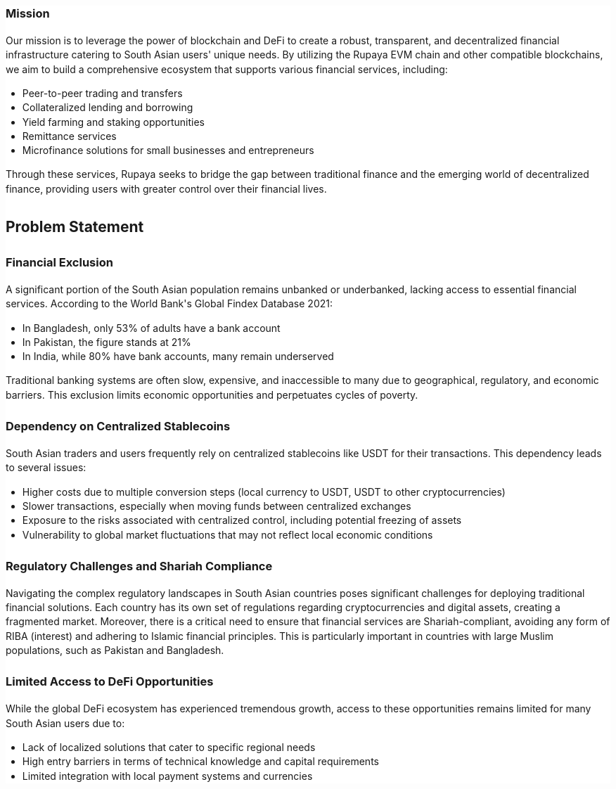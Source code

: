 ### Mission

Our mission is to leverage the power of blockchain and DeFi to create a robust, transparent, and decentralized financial infrastructure catering to South Asian users' unique needs. By utilizing the Rupaya EVM chain and other compatible blockchains, we aim to build a comprehensive ecosystem that supports various financial services, including:
- Peer-to-peer trading and transfers
- Collateralized lending and borrowing
- Yield farming and staking opportunities
- Remittance services
- Microfinance solutions for small businesses and entrepreneurs

Through these services, Rupaya seeks to bridge the gap between traditional finance and the emerging world of decentralized finance, providing users with greater control over their financial lives.

## Problem Statement

### Financial Exclusion

A significant portion of the South Asian population remains unbanked or underbanked, lacking access to essential financial services. According to the World Bank's Global Findex Database 2021:
- In Bangladesh, only 53% of adults have a bank account
- In Pakistan, the figure stands at 21%
- In India, while 80% have bank accounts, many remain underserved

Traditional banking systems are often slow, expensive, and inaccessible to many due to geographical, regulatory, and economic barriers. This exclusion limits economic opportunities and perpetuates cycles of poverty.

### Dependency on Centralized Stablecoins

South Asian traders and users frequently rely on centralized stablecoins like USDT for their transactions. This dependency leads to several issues:
- Higher costs due to multiple conversion steps (local currency to USDT, USDT to other cryptocurrencies)
- Slower transactions, especially when moving funds between centralized exchanges
- Exposure to the risks associated with centralized control, including potential freezing of assets
- Vulnerability to global market fluctuations that may not reflect local economic conditions

### Regulatory Challenges and Shariah Compliance

Navigating the complex regulatory landscapes in South Asian countries poses significant challenges for deploying traditional financial solutions. Each country has its own set of regulations regarding cryptocurrencies and digital assets, creating a fragmented market. Moreover, there is a critical need to ensure that financial services are Shariah-compliant, avoiding any form of RIBA (interest) and adhering to Islamic financial principles. This is particularly important in countries with large Muslim populations, such as Pakistan and Bangladesh.

### Limited Access to DeFi Opportunities

While the global DeFi ecosystem has experienced tremendous growth, access to these opportunities remains limited for many South Asian users due to:
- Lack of localized solutions that cater to specific regional needs
- High entry barriers in terms of technical knowledge and capital requirements
- Limited integration with local payment systems and currencies
